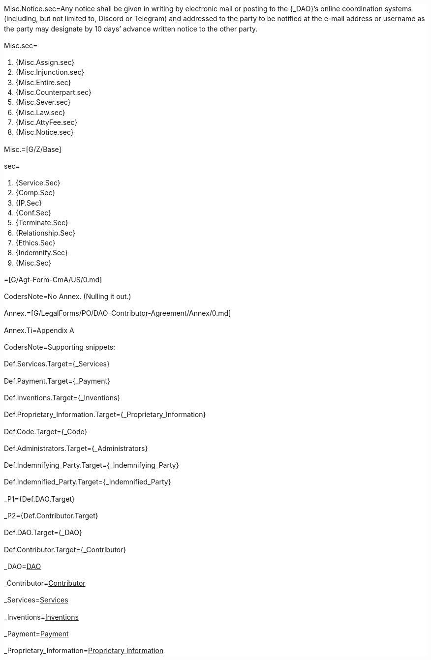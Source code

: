 Misc.Notice.sec=Any notice shall be given in writing by electronic mail or posting to the {_DAO}’s online coordination systems (including, but not limited to, Discord or Telegram) and addressed to the party to be notified at the e-mail address or username as the party may designate by 10 days’ advance written notice to the other party.

Misc.sec=<ol><li>{Misc.Assign.sec}</li><li>{Misc.Injunction.sec}</li><li>{Misc.Entire.sec}</li><li>{Misc.Counterpart.sec}</li><li>{Misc.Sever.sec}</li><li>{Misc.Law.sec}</li><li>{Misc.AttyFee.sec}</li><li>{Misc.Notice.sec}</li></ol>

Misc.=[G/Z/Base]

sec=<ol><li>{Service.Sec}</li><li>{Comp.Sec}</li><li>{IP.Sec}</li><li>{Conf.Sec}</li><li>{Terminate.Sec}</li><li>{Relationship.Sec}</li><li>{Ethics.Sec}</li><li>{Indemnify.Sec}</li><li>{Misc.Sec}</li></ol>

=[G/Agt-Form-CmA/US/0.md]


CodersNote=No Annex. (Nulling it out.)

Annex.=[G/LegalForms/PO/DAO-Contributor-Agreement/Annex/0.md]

Annex.Ti=Appendix A

CodersNote=Supporting snippets:

Def.Services.Target={_Services}

Def.Payment.Target={_Payment}

Def.Inventions.Target={_Inventions}

Def.Proprietary_Information.Target={_Proprietary_Information}

Def.Code.Target={_Code}

Def.Administrators.Target={_Administrators}

Def.Indemnifying_Party.Target={_Indemnifying_Party}

Def.Indemnified_Party.Target={_Indemnified_Party}

_P1={Def.DAO.Target}

_P2={Def.Contributor.Target}

Def.DAO.Target={_DAO}

Def.Contributor.Target={_Contributor}


_DAO=<a href='#Def.DAO.Target' class='definedterm'>DAO</a>

_Contributor=<a href='#Def.Contributor.Target' class='definedterm'>Contributor</a>


_Services=<a href='#Def.Services.Target' class='definedterm'>Services</a>

_Inventions=<a href='#Def.Inventions.Target' class='definedterm'>Inventions</a>

_Payment=<a href='#Def.Payment.Target' class='definedterm'>Payment</a>

_Proprietary_Information=<a href='#Def.Proprietary_Information.Target' class='definedterm'>Proprietary Information</a>
